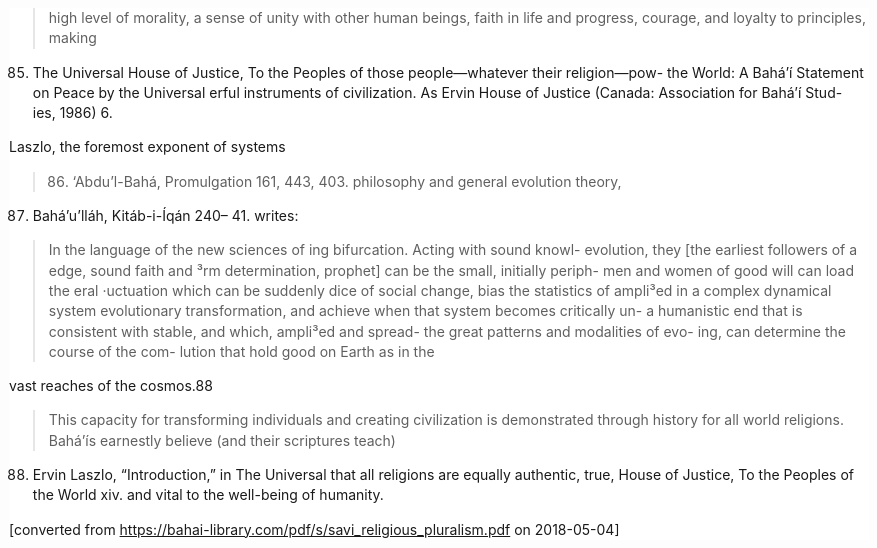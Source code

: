 > high level of morality, a sense of unity with
> other human beings, faith in life and progress,
> courage, and loyalty to principles, making
85. The Universal House of Justice, To the Peoples of   those people—whatever their religion—pow-
the World: A Bahá’í Statement on Peace by the Universal     erful instruments of civilization. As Ervin
House of Justice (Canada: Association for Bahá’í Stud-
ies, 1986) 6.

Laszlo, the foremost exponent of systems
> 86. ‘Abdu’l-Bahá, Promulgation 161, 443, 403.           philosophy and general evolution theory,
87. Bahá’u’lláh, Kitáb-i-Íqán 240– 41.                  writes:

> In the language of the new sciences of                  ing bifurcation. Acting with sound knowl-
> evolution, they [the earliest followers of a            edge, sound faith and ³rm determination,
> prophet] can be the small, initially periph-            men and women of good will can load the
> eral ·uctuation which can be suddenly                   dice of social change, bias the statistics of
> ampli³ed in a complex dynamical system                  evolutionary transformation, and achieve
> when that system becomes critically un-                 a humanistic end that is consistent with
> stable, and which, ampli³ed and spread-                 the great patterns and modalities of evo-
ing, can determine the course of the com-               lution that hold good on Earth as in the

vast reaches of the cosmos.88

> This capacity for transforming individuals
> and creating civilization is demonstrated
> through history for all world religions. Bahá’ís
> earnestly believe (and their scriptures teach)
88. Ervin Laszlo, “Introduction,” in The Universal    that all religions are equally authentic, true,
House of Justice, To the Peoples of the World xiv.      and vital to the well-being of humanity.


[converted from https://bahai-library.com/pdf/s/savi_religious_pluralism.pdf on 2018-05-04]


